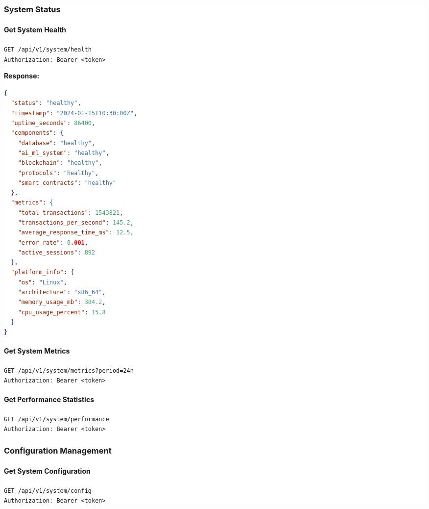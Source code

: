 ### System Status

#### Get System Health
```http
GET /api/v1/system/health
Authorization: Bearer <token>
```

**Response:**
```json
{
  "status": "healthy",
  "timestamp": "2024-01-15T10:30:00Z",
  "uptime_seconds": 86400,
  "components": {
    "database": "healthy",
    "ai_ml_system": "healthy", 
    "blockchain": "healthy",
    "protocols": "healthy",
    "smart_contracts": "healthy"
  },
  "metrics": {
    "total_transactions": 1543821,
    "transactions_per_second": 145.2,
    "average_response_time_ms": 12.5,
    "error_rate": 0.001,
    "active_sessions": 892
  },
  "platform_info": {
    "os": "Linux",
    "architecture": "x86_64",
    "memory_usage_mb": 384.2,
    "cpu_usage_percent": 15.8
  }
}
```

#### Get System Metrics
```http
GET /api/v1/system/metrics?period=24h
Authorization: Bearer <token>
```

#### Get Performance Statistics
```http
GET /api/v1/system/performance
Authorization: Bearer <token>
```

### Configuration Management

#### Get System Configuration
```http
GET /api/v1/system/config
Authorization: Bearer <token>
```
